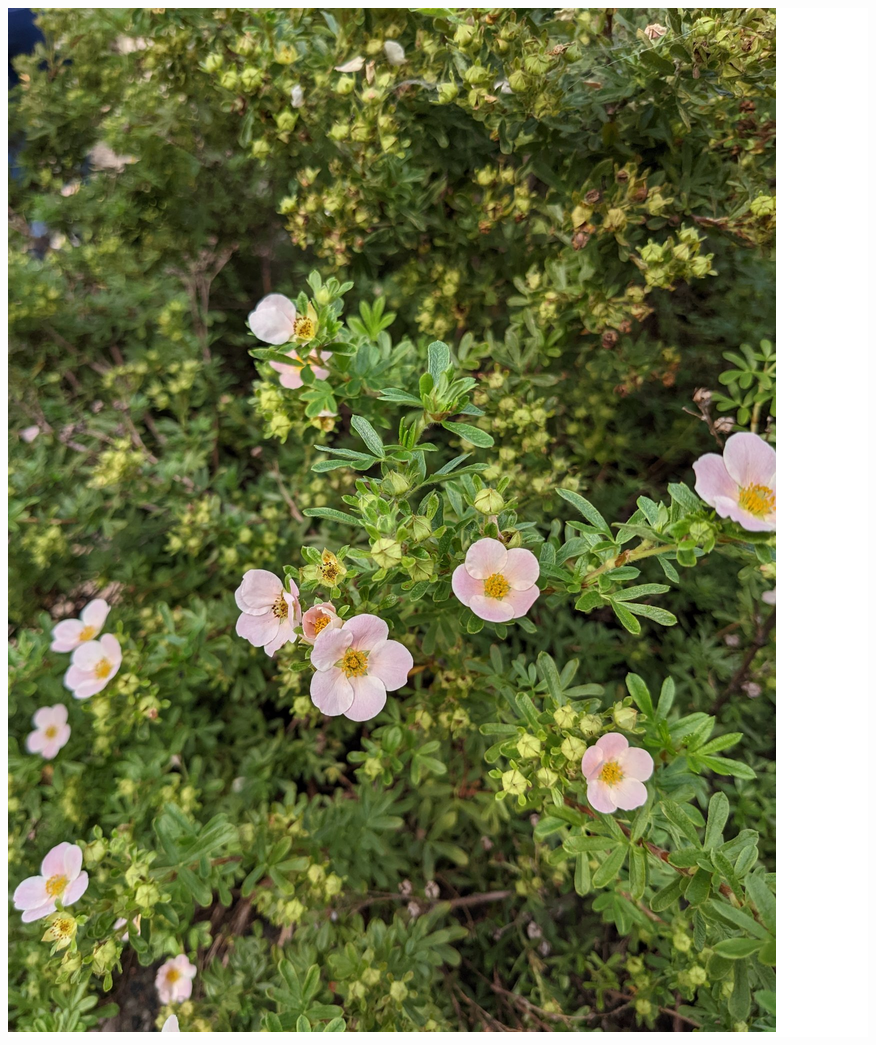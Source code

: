[![image](/assets/images/305020873_10230071422355297_8346542882367612509_n_10230071422395298.jpg)](/assets/images/305020873_10230071422355297_8346542882367612509_n_10230071422395298.jpg)

